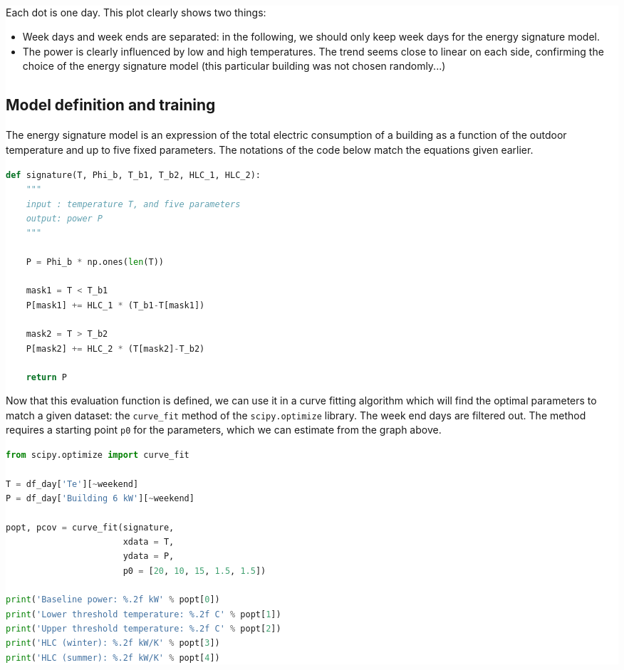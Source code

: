 
Each dot is one day. This plot clearly shows two things:
* Week days and week ends are separated: in the following, we should only keep week days for the energy signature model.
* The power is clearly influenced by low and high temperatures. The trend seems close to linear on each side, confirming the choice of the energy signature model (this particular building was not chosen randomly...)

## Model definition and training

The energy signature model is an expression of the total electric consumption of a building as a function of the outdoor temperature and up to five fixed parameters. The notations of the code below match the equations given earlier.


```python
def signature(T, Phi_b, T_b1, T_b2, HLC_1, HLC_2):
    """
    input : temperature T, and five parameters
    output: power P
    """

    P = Phi_b * np.ones(len(T))

    mask1 = T < T_b1
    P[mask1] += HLC_1 * (T_b1-T[mask1])

    mask2 = T > T_b2
    P[mask2] += HLC_2 * (T[mask2]-T_b2)

    return P
```

Now that this evaluation function is defined, we can use it in a curve fitting algorithm which will find the optimal parameters to match a given dataset: the `curve_fit` method of the `scipy.optimize` library. The week end days are filtered out. The method requires a starting point `p0` for the parameters, which we can estimate from the graph above.


```python
from scipy.optimize import curve_fit

T = df_day['Te'][~weekend]
P = df_day['Building 6 kW'][~weekend]

popt, pcov = curve_fit(signature,
                       xdata = T,
                       ydata = P,
                       p0 = [20, 10, 15, 1.5, 1.5])

print('Baseline power: %.2f kW' % popt[0])
print('Lower threshold temperature: %.2f C' % popt[1])
print('Upper threshold temperature: %.2f C' % popt[2])
print('HLC (winter): %.2f kW/K' % popt[3])
print('HLC (summer): %.2f kW/K' % popt[4])
```
